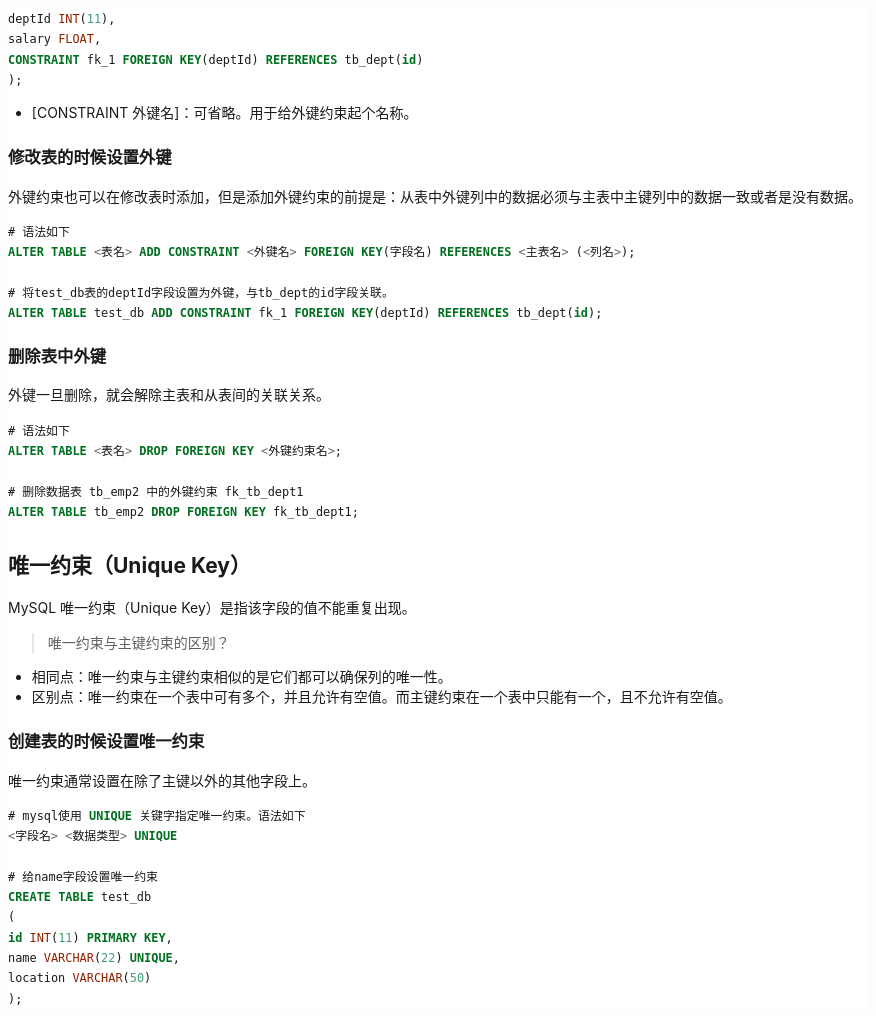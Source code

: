 ```sql
deptId INT(11),
salary FLOAT,
CONSTRAINT fk_1 FOREIGN KEY(deptId) REFERENCES tb_dept(id)
);

```

* [CONSTRAINT 外键名]：可省略。用于给外键约束起个名称。


### 修改表的时候设置外键

外键约束也可以在修改表时添加，但是添加外键约束的前提是：从表中外键列中的数据必须与主表中主键列中的数据一致或者是没有数据。

```sql
# 语法如下
ALTER TABLE <表名> ADD CONSTRAINT <外键名> FOREIGN KEY(字段名) REFERENCES <主表名> (<列名>);

# 将test_db表的deptId字段设置为外键，与tb_dept的id字段关联。
ALTER TABLE test_db ADD CONSTRAINT fk_1 FOREIGN KEY(deptId) REFERENCES tb_dept(id);
```

### 删除表中外键

外键一旦删除，就会解除主表和从表间的关联关系。

```sql
# 语法如下
ALTER TABLE <表名> DROP FOREIGN KEY <外键约束名>;

# 删除数据表 tb_emp2 中的外键约束 fk_tb_dept1
ALTER TABLE tb_emp2 DROP FOREIGN KEY fk_tb_dept1;
```


## 唯一约束（Unique Key）

MySQL 唯一约束（Unique Key）是指该字段的值不能重复出现。

> 唯一约束与主键约束的区别？
* 相同点：唯一约束与主键约束相似的是它们都可以确保列的唯一性。
* 区别点：唯一约束在一个表中可有多个，并且允许有空值。而主键约束在一个表中只能有一个，且不允许有空值。

### 创建表的时候设置唯一约束

唯一约束通常设置在除了主键以外的其他字段上。

```sql
# mysql使用 UNIQUE 关键字指定唯一约束。语法如下
<字段名> <数据类型> UNIQUE

# 给name字段设置唯一约束
CREATE TABLE test_db
(
id INT(11) PRIMARY KEY,
name VARCHAR(22) UNIQUE,
location VARCHAR(50)
);
```
